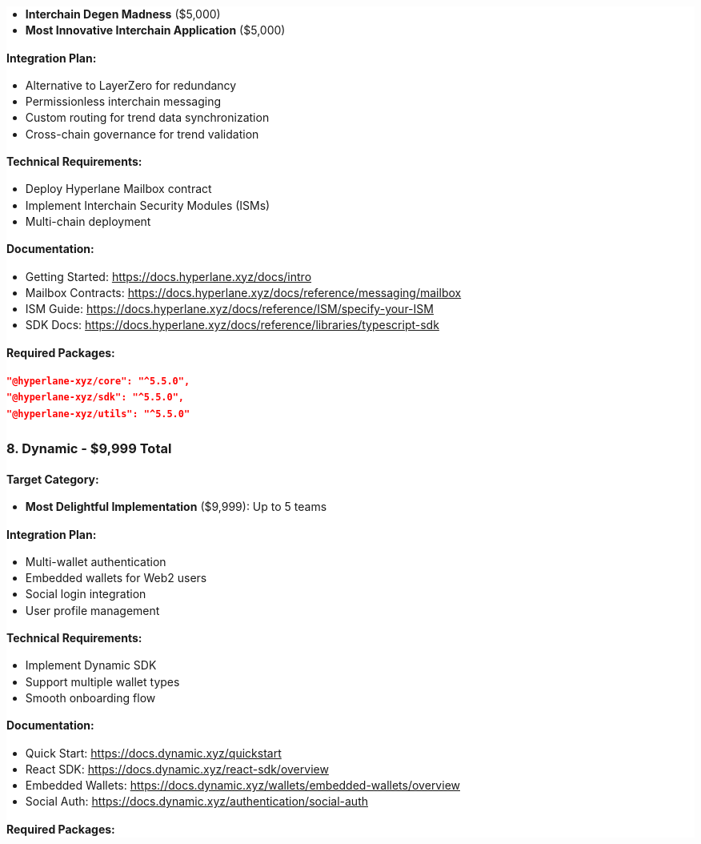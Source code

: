 - **Interchain Degen Madness** ($5,000)
- **Most Innovative Interchain Application** ($5,000)

**Integration Plan:**

- Alternative to LayerZero for redundancy
- Permissionless interchain messaging
- Custom routing for trend data synchronization
- Cross-chain governance for trend validation

**Technical Requirements:**

- Deploy Hyperlane Mailbox contract
- Implement Interchain Security Modules (ISMs)
- Multi-chain deployment

**Documentation:**

- Getting Started: <https://docs.hyperlane.xyz/docs/intro>
- Mailbox Contracts: <https://docs.hyperlane.xyz/docs/reference/messaging/mailbox>
- ISM Guide: <https://docs.hyperlane.xyz/docs/reference/ISM/specify-your-ISM>
- SDK Docs: <https://docs.hyperlane.xyz/docs/reference/libraries/typescript-sdk>

**Required Packages:**

```json
"@hyperlane-xyz/core": "^5.5.0",
"@hyperlane-xyz/sdk": "^5.5.0",
"@hyperlane-xyz/utils": "^5.5.0"
```

### 8. Dynamic - $9,999 Total

**Target Category:**

- **Most Delightful Implementation** ($9,999): Up to 5 teams

**Integration Plan:**

- Multi-wallet authentication
- Embedded wallets for Web2 users
- Social login integration
- User profile management

**Technical Requirements:**

- Implement Dynamic SDK
- Support multiple wallet types
- Smooth onboarding flow

**Documentation:**

- Quick Start: <https://docs.dynamic.xyz/quickstart>
- React SDK: <https://docs.dynamic.xyz/react-sdk/overview>
- Embedded Wallets: <https://docs.dynamic.xyz/wallets/embedded-wallets/overview>
- Social Auth: <https://docs.dynamic.xyz/authentication/social-auth>

**Required Packages:**

